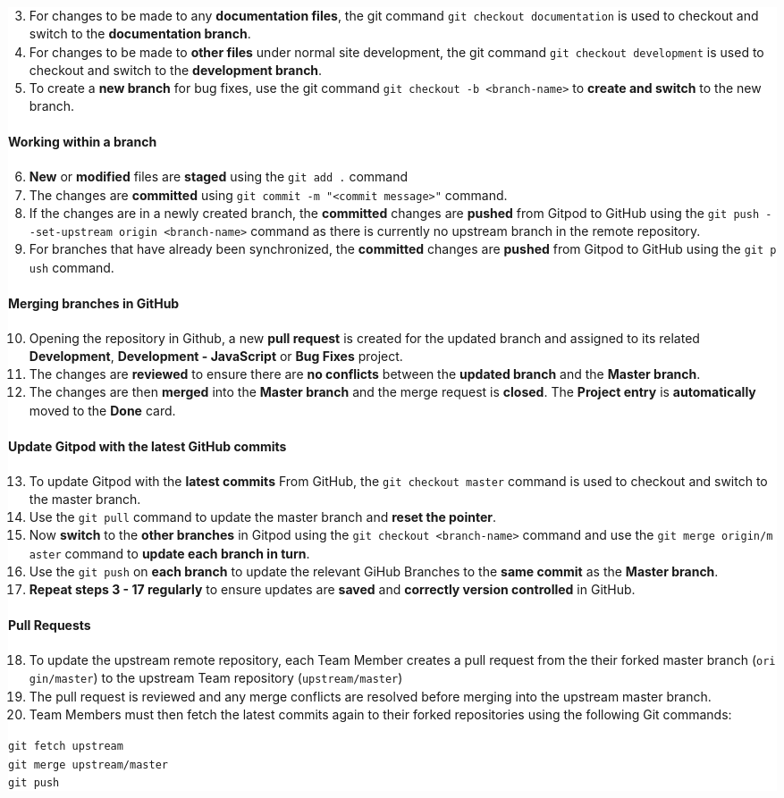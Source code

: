 3. For changes to be made to any **documentation files**, the git command `git checkout documentation` is used to checkout and switch to the **documentation branch**.
4. For changes to be made to **other files** under normal site development, the git command `git checkout development` is used to checkout and switch to the **development branch**.
5. To create a **new branch** for bug fixes, use the git command `git checkout -b <branch-name>` to **create and switch** to the new branch.
​
​
#### **Working within a branch** ####
6. **New** or **modified** files are **staged** using the `git add .` command
7. The changes are **committed** using `git commit -m "<commit message>"` command.
8. If the changes are in a newly created branch, the **committed** changes are **pushed** from Gitpod to GitHub using the `git push --set-upstream origin <branch-name>` command as there is currently no upstream branch in the remote repository.
9. For branches that have already been synchronized, the **committed** changes are **pushed** from Gitpod to GitHub using the `git push` command.
​
​
#### **Merging branches in GitHub** ####
10. Opening the repository in Github, a new **pull request** is created for the updated branch and assigned to its related **Development**, **Development - JavaScript** or **Bug Fixes** project.
11. The changes are **reviewed** to ensure there are **no conflicts** between the **updated branch** and the **Master branch**.
12. The changes are then **merged** into the **Master branch** and the merge request is **closed**. The **Project entry** is **automatically** moved to the **Done** card.
​
​
#### **Update Gitpod with the latest GitHub commits** ####
13. To update Gitpod with the **latest commits** From GitHub, the `git checkout master` command is used to checkout and switch to the master branch.
14. Use the `git pull` command to update the master branch and **reset the pointer**.
15. Now **switch** to the **other branches** in Gitpod using the `git checkout <branch-name>` command and use the `git merge origin/master` command to **update each branch in turn**.
16. Use the `git push` on **each branch** to update the relevant GiHub Branches to the **same commit** as the **Master branch**.
17. **Repeat steps 3 - 17 regularly** to ensure updates are **saved** and **correctly version controlled** in GitHub.
    
#### **Pull Requests** ####

18. To update the upstream remote repository, each Team Member creates a pull request from the their forked master branch (`origin/master`) to the upstream Team repository (`upstream/master`)
19. The pull request is reviewed and any merge conflicts are resolved before merging into the upstream master branch.
20. Team Members must then fetch the latest commits again to their forked repositories using the following Git commands:

```
git fetch upstream
git merge upstream/master
git push
```
